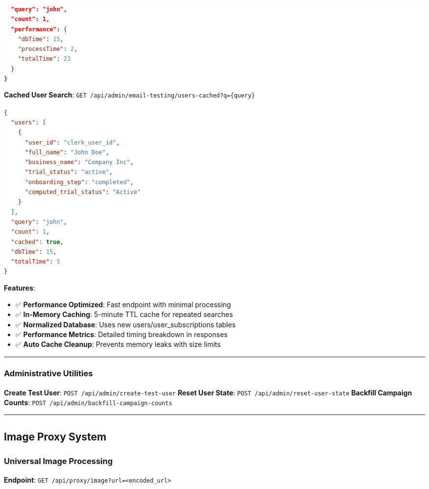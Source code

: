 ```json
  "query": "john",
  "count": 1,
  "performance": {
    "dbTime": 15,
    "processTime": 2,
    "totalTime": 23
  }
}
```

**Cached User Search**: `GET /api/admin/email-testing/users-cached?q={query}`
```json
{
  "users": [
    {
      "user_id": "clerk_user_id",
      "full_name": "John Doe",
      "business_name": "Company Inc",
      "trial_status": "active",
      "onboarding_step": "completed",
      "computed_trial_status": "Active"
    }
  ],
  "query": "john",
  "count": 1,
  "cached": true,
  "dbTime": 15,
  "totalTime": 5
}
```

**Features**:
- ✅ **Performance Optimized**: Fast endpoint with minimal processing
- ✅ **In-Memory Caching**: 5-minute TTL cache for repeated searches
- ✅ **Normalized Database**: Uses new users/user_subscriptions tables
- ✅ **Performance Metrics**: Detailed timing breakdown in responses
- ✅ **Auto Cache Cleanup**: Prevents memory leaks with size limits

---

### Administrative Utilities
**Create Test User**: `POST /api/admin/create-test-user`
**Reset User State**: `POST /api/admin/reset-user-state`
**Backfill Campaign Counts**: `POST /api/admin/backfill-campaign-counts`

---

## Image Proxy System

### Universal Image Processing
**Endpoint**: `GET /api/proxy/image?url=<encoded_url>`
